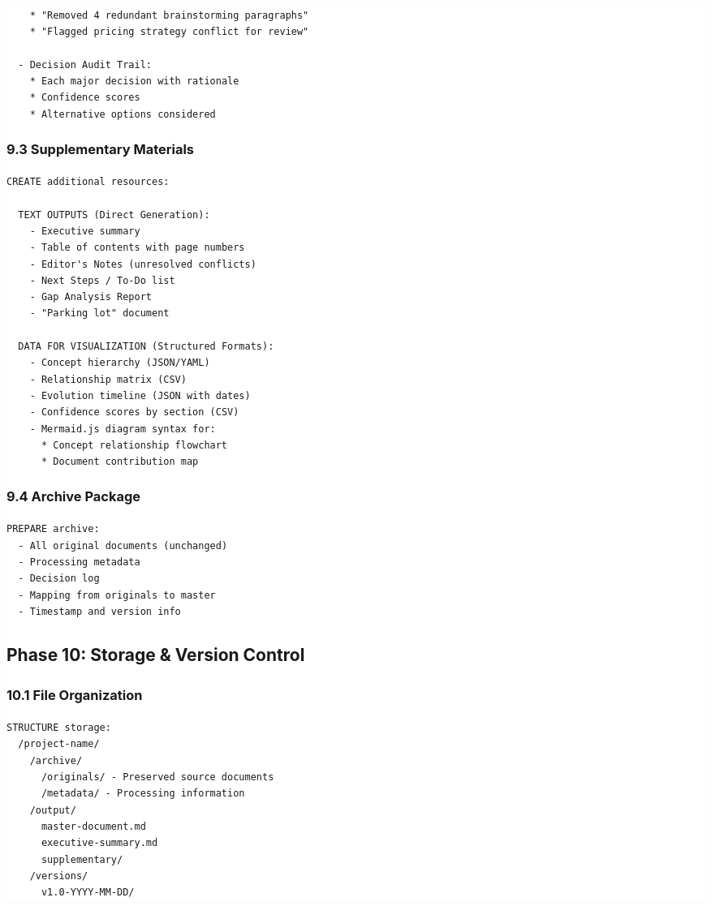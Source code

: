 ```
    * "Removed 4 redundant brainstorming paragraphs"
    * "Flagged pricing strategy conflict for review"
  
  - Decision Audit Trail:
    * Each major decision with rationale
    * Confidence scores
    * Alternative options considered
```

### 9.3 Supplementary Materials
```
CREATE additional resources:
  
  TEXT OUTPUTS (Direct Generation):
    - Executive summary
    - Table of contents with page numbers
    - Editor's Notes (unresolved conflicts)
    - Next Steps / To-Do list
    - Gap Analysis Report
    - "Parking lot" document
  
  DATA FOR VISUALIZATION (Structured Formats):
    - Concept hierarchy (JSON/YAML)
    - Relationship matrix (CSV)
    - Evolution timeline (JSON with dates)
    - Confidence scores by section (CSV)
    - Mermaid.js diagram syntax for:
      * Concept relationship flowchart
      * Document contribution map
```

### 9.4 Archive Package
```
PREPARE archive:
  - All original documents (unchanged)
  - Processing metadata
  - Decision log
  - Mapping from originals to master
  - Timestamp and version info
```

## Phase 10: Storage & Version Control

### 10.1 File Organization
```
STRUCTURE storage:
  /project-name/
    /archive/
      /originals/ - Preserved source documents
      /metadata/ - Processing information
    /output/
      master-document.md
      executive-summary.md
      supplementary/
    /versions/
      v1.0-YYYY-MM-DD/
```
